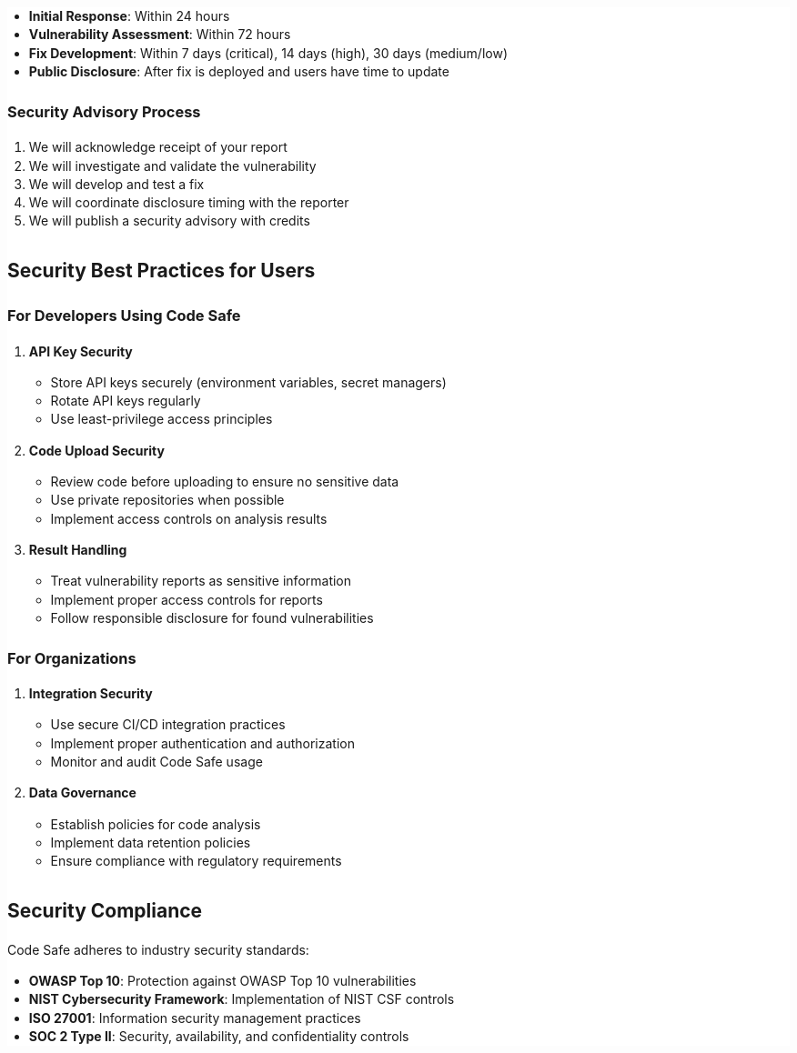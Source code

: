 - **Initial Response**: Within 24 hours
- **Vulnerability Assessment**: Within 72 hours
- **Fix Development**: Within 7 days (critical), 14 days (high), 30 days (medium/low)
- **Public Disclosure**: After fix is deployed and users have time to update

### Security Advisory Process

1. We will acknowledge receipt of your report
2. We will investigate and validate the vulnerability
3. We will develop and test a fix
4. We will coordinate disclosure timing with the reporter
5. We will publish a security advisory with credits

## Security Best Practices for Users

### For Developers Using Code Safe

1. **API Key Security**
   - Store API keys securely (environment variables, secret managers)
   - Rotate API keys regularly
   - Use least-privilege access principles

2. **Code Upload Security**
   - Review code before uploading to ensure no sensitive data
   - Use private repositories when possible
   - Implement access controls on analysis results

3. **Result Handling**
   - Treat vulnerability reports as sensitive information
   - Implement proper access controls for reports
   - Follow responsible disclosure for found vulnerabilities

### For Organizations

1. **Integration Security**
   - Use secure CI/CD integration practices
   - Implement proper authentication and authorization
   - Monitor and audit Code Safe usage

2. **Data Governance**
   - Establish policies for code analysis
   - Implement data retention policies
   - Ensure compliance with regulatory requirements

## Security Compliance

Code Safe adheres to industry security standards:

- **OWASP Top 10**: Protection against OWASP Top 10 vulnerabilities
- **NIST Cybersecurity Framework**: Implementation of NIST CSF controls
- **ISO 27001**: Information security management practices
- **SOC 2 Type II**: Security, availability, and confidentiality controls
